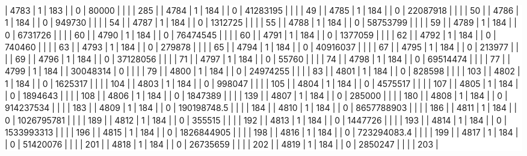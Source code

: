 | 4783 | 1         | 183          |     | 0            | 80000       |            |            |            | 285     |
| 4784 | 1         | 184          |     | 0            | 41283195    |            |            |            | 49      |
| 4785 | 1         | 184          |     | 0            | 22087918    |            |            |            | 50      |
| 4786 | 1         | 184          |     | 0            | 949730      |            |            |            | 54      |
| 4787 | 1         | 184          |     | 0            | 1312725     |            |            |            | 55      |
| 4788 | 1         | 184          |     | 0            | 58753799    |            |            |            | 59      |
| 4789 | 1         | 184          |     | 0            | 6731726     |            |            |            | 60      |
| 4790 | 1         | 184          |     | 0            | 76474545    |            |            |            | 60      |
| 4791 | 1         | 184          |     | 0            | 1377059     |            |            |            | 62      |
| 4792 | 1         | 184          |     | 0            | 740460      |            |            |            | 63      |
| 4793 | 1         | 184          |     | 0            | 279878      |            |            |            | 65      |
| 4794 | 1         | 184          |     | 0            | 40916037    |            |            |            | 67      |
| 4795 | 1         | 184          |     | 0            | 213977      |            |            |            | 69      |
| 4796 | 1         | 184          |     | 0            | 37128056    |            |            |            | 71      |
| 4797 | 1         | 184          |     | 0            | 55760       |            |            |            | 74      |
| 4798 | 1         | 184          |     | 0            | 69514474    |            |            |            | 77      |
| 4799 | 1         | 184          |     | 30048314     | 0           |            |            |            | 79      |
| 4800 | 1         | 184          |     | 0            | 24974255    |            |            |            | 83      |
| 4801 | 1         | 184          |     | 0            | 828598      |            |            |            | 103     |
| 4802 | 1         | 184          |     | 0            | 1625317     |            |            |            | 104     |
| 4803 | 1         | 184          |     | 0            | 998047      |            |            |            | 105     |
| 4804 | 1         | 184          |     | 0            | 4575517     |            |            |            | 107     |
| 4805 | 1         | 184          |     | 0            | 1894643     |            |            |            | 108     |
| 4806 | 1         | 184          |     | 0            | 1847389     |            |            |            | 139     |
| 4807 | 1         | 184          |     | 0            | 285000      |            |            |            | 180     |
| 4808 | 1         | 184          |     | 0            | 914237534   |            |            |            | 183     |
| 4809 | 1         | 184          |     | 0            | 190198748.5 |            |            |            | 184     |
| 4810 | 1         | 184          |     | 0            | 8657788903  |            |            |            | 186     |
| 4811 | 1         | 184          |     | 0            | 1026795781  |            |            |            | 189     |
| 4812 | 1         | 184          |     | 0            | 355515      |            |            |            | 192     |
| 4813 | 1         | 184          |     | 0            | 1447726     |            |            |            | 193     |
| 4814 | 1         | 184          |     | 0            | 1533993313  |            |            |            | 196     |
| 4815 | 1         | 184          |     | 0            | 1826844905  |            |            |            | 198     |
| 4816 | 1         | 184          |     | 0            | 723294083.4 |            |            |            | 199     |
| 4817 | 1         | 184          |     | 0            | 51420076    |            |            |            | 201     |
| 4818 | 1         | 184          |     | 0            | 26735659    |            |            |            | 202     |
| 4819 | 1         | 184          |     | 0            | 2850247     |            |            |            | 203     |